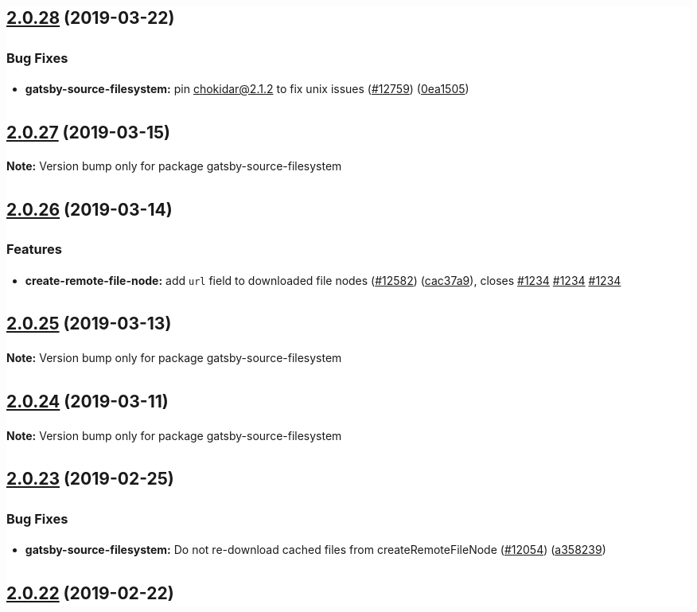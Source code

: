 ## [2.0.28](https://github.com/gatsbyjs/gatsby/compare/gatsby-source-filesystem@2.0.27...gatsby-source-filesystem@2.0.28) (2019-03-22)

### Bug Fixes

- **gatsby-source-filesystem:** pin chokidar@2.1.2 to fix unix issues ([#12759](https://github.com/gatsbyjs/gatsby/issues/12759)) ([0ea1505](https://github.com/gatsbyjs/gatsby/commit/0ea1505))

## [2.0.27](https://github.com/gatsbyjs/gatsby/compare/gatsby-source-filesystem@2.0.26...gatsby-source-filesystem@2.0.27) (2019-03-15)

**Note:** Version bump only for package gatsby-source-filesystem

## [2.0.26](https://github.com/gatsbyjs/gatsby/compare/gatsby-source-filesystem@2.0.25...gatsby-source-filesystem@2.0.26) (2019-03-14)

### Features

- **create-remote-file-node:** add `url` field to downloaded file nodes ([#12582](https://github.com/gatsbyjs/gatsby/issues/12582)) ([cac37a9](https://github.com/gatsbyjs/gatsby/commit/cac37a9)), closes [#1234](https://github.com/gatsbyjs/gatsby/issues/1234) [#1234](https://github.com/gatsbyjs/gatsby/issues/1234) [#1234](https://github.com/gatsbyjs/gatsby/issues/1234)

## [2.0.25](https://github.com/gatsbyjs/gatsby/compare/gatsby-source-filesystem@2.0.24...gatsby-source-filesystem@2.0.25) (2019-03-13)

**Note:** Version bump only for package gatsby-source-filesystem

## [2.0.24](https://github.com/gatsbyjs/gatsby/compare/gatsby-source-filesystem@2.0.23...gatsby-source-filesystem@2.0.24) (2019-03-11)

**Note:** Version bump only for package gatsby-source-filesystem

## [2.0.23](https://github.com/gatsbyjs/gatsby/compare/gatsby-source-filesystem@2.0.22...gatsby-source-filesystem@2.0.23) (2019-02-25)

### Bug Fixes

- **gatsby-source-filesystem:** Do not re-download cached files from createRemoteFileNode ([#12054](https://github.com/gatsbyjs/gatsby/issues/12054)) ([a358239](https://github.com/gatsbyjs/gatsby/commit/a358239))

## [2.0.22](https://github.com/gatsbyjs/gatsby/compare/gatsby-source-filesystem@2.0.21...gatsby-source-filesystem@2.0.22) (2019-02-22)

